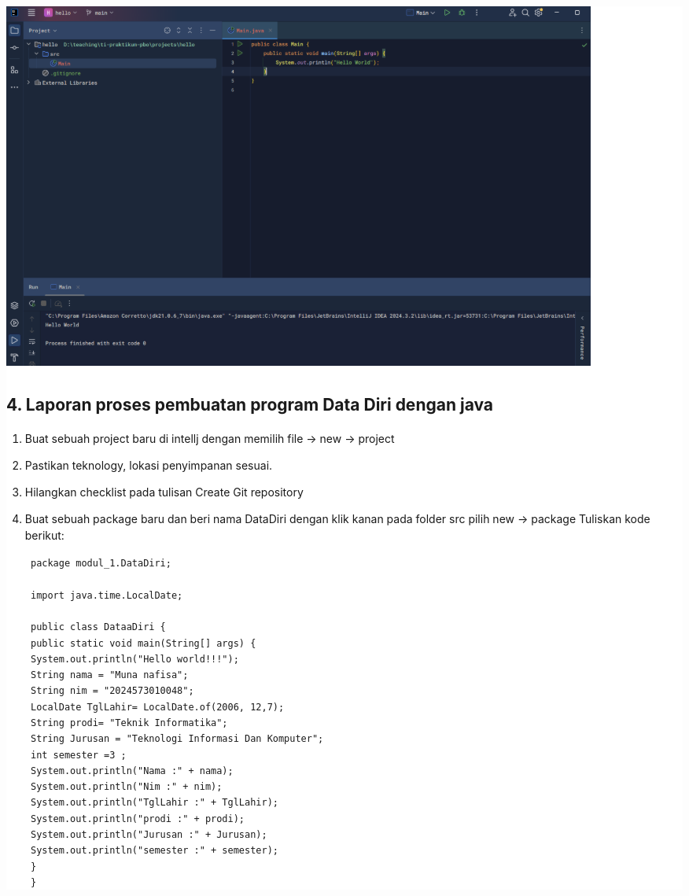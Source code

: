 ![helloword.png](gambar/helloword.png)

##  4.  Laporan proses pembuatan program Data Diri dengan java
1. Buat sebuah project baru di intellj dengan memilih file -> new -> project
2. Pastikan teknology, lokasi penyimpanan sesuai. 
3. Hilangkan checklist pada tulisan Create Git repository
4. Buat sebuah package baru dan beri nama DataDiri dengan klik kanan pada folder src pilih new -> package
   Tuliskan kode berikut:

        package modul_1.DataDiri;
        
        import java.time.LocalDate;
        
        public class DataaDiri {
        public static void main(String[] args) {
        System.out.println("Hello world!!!");
        String nama = "Muna nafisa";
        String nim = "2024573010048";
        LocalDate TglLahir= LocalDate.of(2006, 12,7);
        String prodi= "Teknik Informatika";
        String Jurusan = "Teknologi Informasi Dan Komputer";
        int semester =3 ;
        System.out.println("Nama :" + nama);
        System.out.println("Nim :" + nim);
        System.out.println("TglLahir :" + TglLahir);
        System.out.println("prodi :" + prodi);
        System.out.println("Jurusan :" + Jurusan);
        System.out.println("semester :" + semester);
        }
        }
